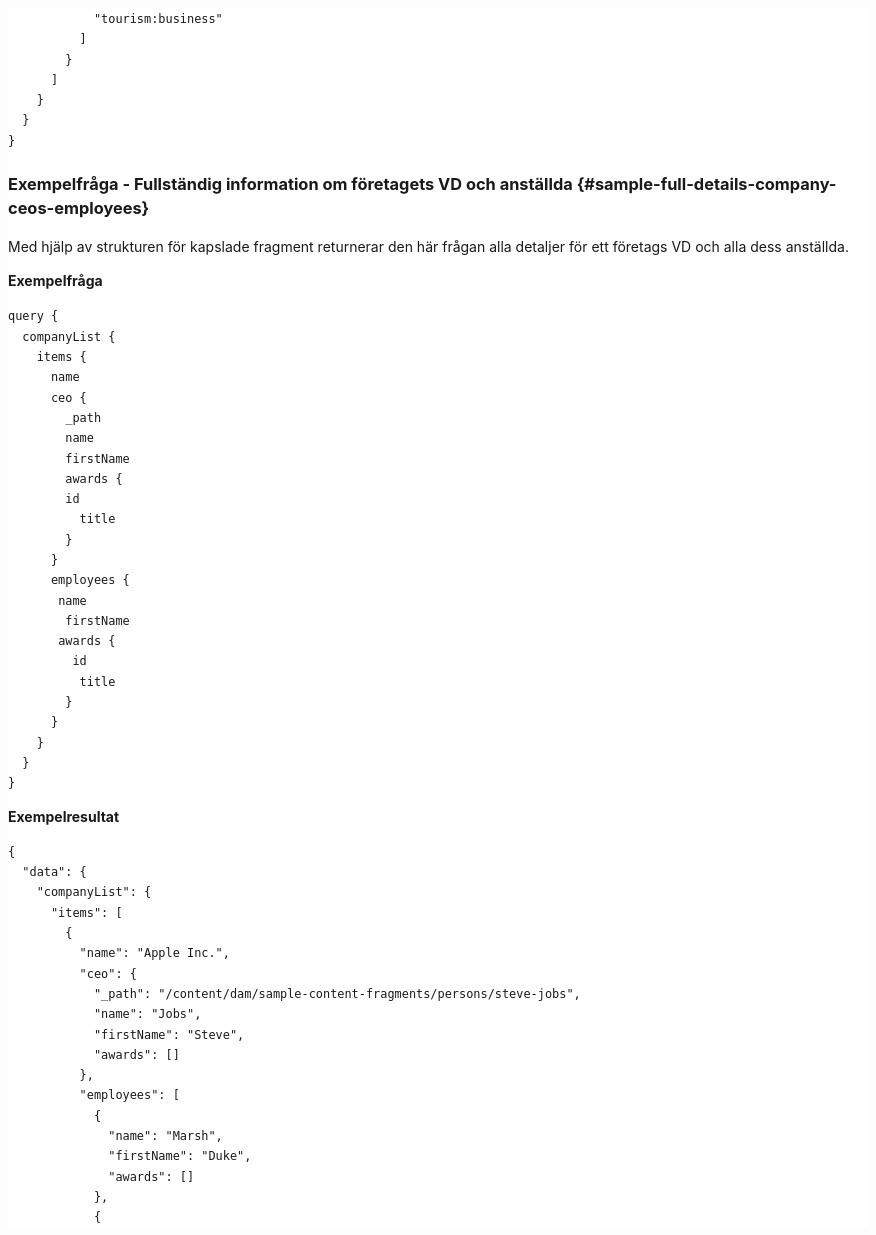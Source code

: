 ```xml
            "tourism:business"
          ]
        }
      ]
    }
  }
}
```

### Exempelfråga - Fullständig information om företagets VD och anställda {#sample-full-details-company-ceos-employees}

Med hjälp av strukturen för kapslade fragment returnerar den här frågan alla detaljer för ett företags VD och alla dess anställda.

**Exempelfråga**

```xml
query {
  companyList {
    items {
      name
      ceo {
        _path
        name
        firstName
        awards {
        id
          title
        }
      }
      employees {
       name
        firstName
       awards {
         id
          title
        }
      }
    }
  }
}
```

**Exempelresultat**

```xml
{
  "data": {
    "companyList": {
      "items": [
        {
          "name": "Apple Inc.",
          "ceo": {
            "_path": "/content/dam/sample-content-fragments/persons/steve-jobs",
            "name": "Jobs",
            "firstName": "Steve",
            "awards": []
          },
          "employees": [
            {
              "name": "Marsh",
              "firstName": "Duke",
              "awards": []
            },
            {
```